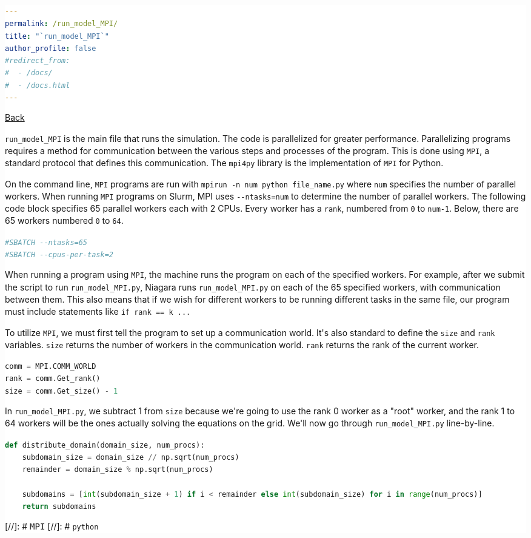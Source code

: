 ```yaml
---
permalink: /run_model_MPI/
title: "`run_model_MPI`"
author_profile: false
#redirect_from:
#  - /docs/
#  - /docs.html
---
```


[Back](./..)

`run_model_MPI` is the main file that runs the simulation. The code is parallelized for greater performance. Parallelizing programs requires a method for communication between the various steps and processes of the program. This is done using `MPI`, a standard protocol that defines this communication. The `mpi4py` library is the implementation of `MPI` for Python.

On the command line, `MPI` programs are run with `mpirun -n num python file_name.py` where `num` specifies the number of parallel workers. When running `MPI` programs on Slurm, MPI uses `--ntasks=num` to determine the number of parallel workers. The following code block specifies 65 parallel workers each with 2 CPUs. Every worker has a `rank`, numbered from `0` to `num-1`. Below, there are 65 workers numbered `0` to `64`.

```bash
#SBATCH --ntasks=65
#SBATCH --cpus-per-task=2
```

When running a program using `MPI`, the machine runs the program on each of the specified workers. For example, after we submit the script to run `run_model_MPI.py`, Niagara runs `run_model_MPI.py` on each of the 65 specified workers, with communication between them. This also means that if we wish for different workers to be running different tasks in the same file, our program must include statements like `if rank == k ...`

To utilize `MPI`, we must first tell the program to set up a communication world. It's also standard to define the `size` and `rank` variables. `size` returns the number of workers in the communication world. `rank` returns the rank of the current worker.

```python
comm = MPI.COMM_WORLD
rank = comm.Get_rank()
size = comm.Get_size() - 1
```

In `run_model_MPI.py`, we subtract 1 from `size` because we're going to use the rank 0 worker as a "root" worker, and the rank 1 to 64 workers will be the ones actually solving the equations on the grid. We'll now go through `run_model_MPI.py` line-by-line.

```python
def distribute_domain(domain_size, num_procs):
    subdomain_size = domain_size // np.sqrt(num_procs)
    remainder = domain_size % np.sqrt(num_procs)

    subdomains = [int(subdomain_size + 1) if i < remainder else int(subdomain_size) for i in range(num_procs)]
    return subdomains
```


[//]: # <kbd>MPI</kbd>
[//]: # `python`